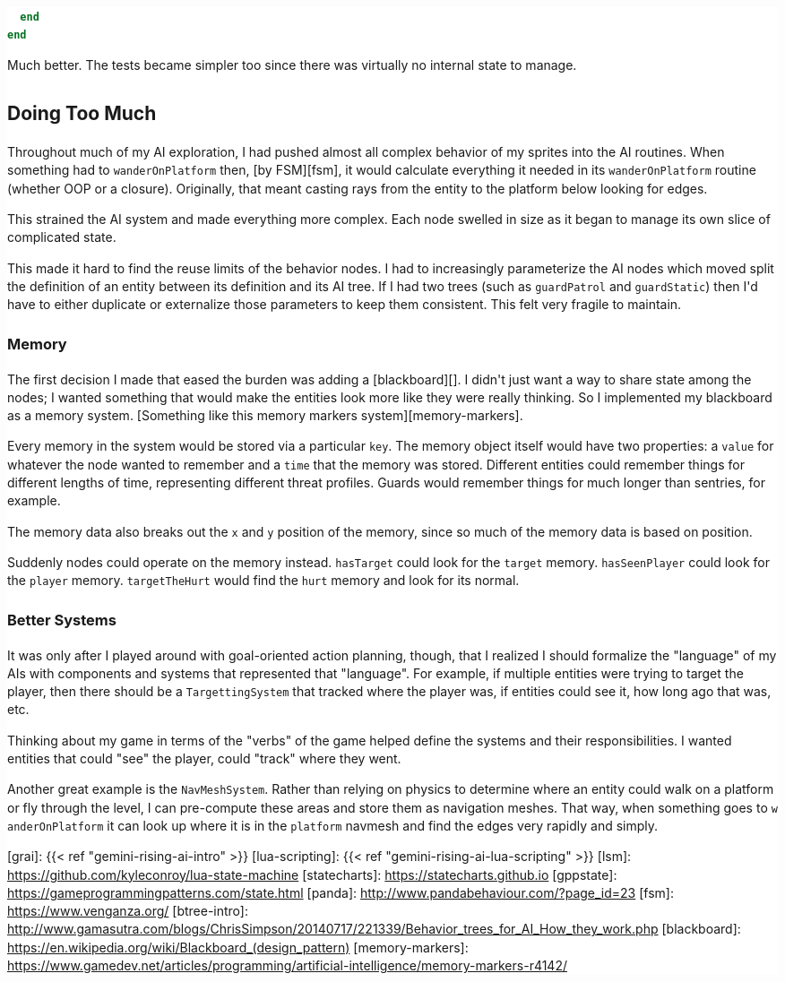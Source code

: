 ```lua
  end
end
```

Much better. The tests became simpler too since there was virtually no internal state to manage.

## Doing Too Much

Throughout much of my AI exploration, I had pushed almost all complex behavior of my sprites into the AI routines. When something had to `wanderOnPlatform` then, [by FSM][fsm], it would calculate everything it needed in its `wanderOnPlatform` routine (whether OOP or a closure). Originally, that meant casting rays from the entity to the platform below looking for edges.

This strained the AI system and made everything more complex. Each node swelled in size as it began to manage its own slice of complicated state.

This made it hard to find the reuse limits of the behavior nodes. I had to increasingly parameterize the AI nodes which moved split the definition of an entity between its definition and its AI tree. If I had two trees (such as `guardPatrol` and `guardStatic`) then I'd have to either duplicate or externalize those parameters to keep them consistent. This felt very fragile to maintain.

### Memory

The first decision I made that eased the burden was adding a [blackboard][]. I didn't just want a way to share state among the nodes; I wanted something that would make the entities look more like they were really thinking. So I implemented my blackboard as a memory system. [Something like this memory markers system][memory-markers].

Every memory in the system would be stored via a particular `key`. The memory object itself would have two properties: a `value` for whatever the node wanted to remember and a `time` that the memory was stored. Different entities could remember things for different lengths of time, representing different threat profiles. Guards would remember things for much longer than sentries, for example.

The memory data also breaks out the `x` and `y` position of the memory, since so much of the memory data is based on position.

Suddenly nodes could operate on the memory instead. `hasTarget` could look for the `target` memory. `hasSeenPlayer` could look for the `player` memory. `targetTheHurt` would find the `hurt` memory and look for its normal.

### Better Systems

It was only after I played around with goal-oriented action planning, though, that I realized I should formalize the "language" of my AIs with components and systems that represented that "language". For example, if multiple entities were trying to target the player, then there should be a `TargettingSystem` that tracked where the player was, if entities could see it, how long ago that was, etc.

Thinking about my game in terms of the "verbs" of the game helped define the systems and their responsibilities. I wanted entities that could "see" the player, could "track" where they went.

Another great example is the `NavMeshSystem`. Rather than relying on physics to determine where an entity could walk on a platform or fly through the level, I can pre-compute these areas and store them as navigation meshes. That way, when something goes to `wanderOnPlatform` it can look up where it is in the `platform` navmesh and find the edges very rapidly and simply.


[grai]: {{< ref "gemini-rising-ai-intro" >}}
[lua-scripting]: {{< ref "gemini-rising-ai-lua-scripting" >}}
[lsm]: https://github.com/kyleconroy/lua-state-machine
[statecharts]: https://statecharts.github.io
[gppstate]: https://gameprogrammingpatterns.com/state.html
[panda]: http://www.pandabehaviour.com/?page_id=23
[fsm]: https://www.venganza.org/
[btree-intro]: http://www.gamasutra.com/blogs/ChrisSimpson/20140717/221339/Behavior_trees_for_AI_How_they_work.php
[blackboard]: https://en.wikipedia.org/wiki/Blackboard_(design_pattern)
[memory-markers]: https://www.gamedev.net/articles/programming/artificial-intelligence/memory-markers-r4142/